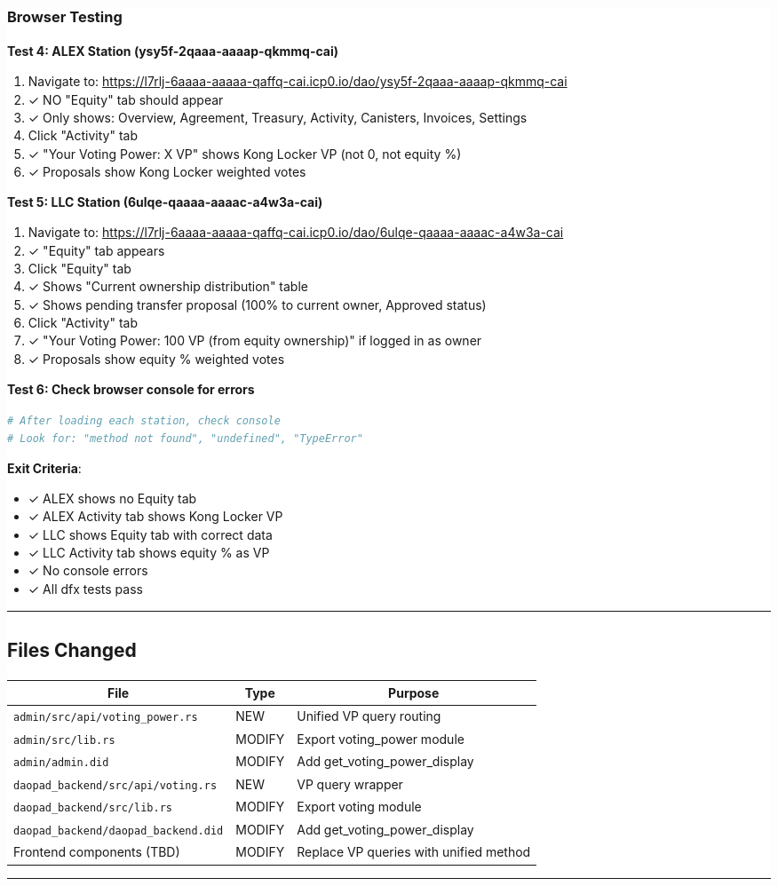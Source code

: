 ### Browser Testing

**Test 4: ALEX Station (ysy5f-2qaaa-aaaap-qkmmq-cai)**
1. Navigate to: https://l7rlj-6aaaa-aaaaa-qaffq-cai.icp0.io/dao/ysy5f-2qaaa-aaaap-qkmmq-cai
2. ✓ NO "Equity" tab should appear
3. ✓ Only shows: Overview, Agreement, Treasury, Activity, Canisters, Invoices, Settings
4. Click "Activity" tab
5. ✓ "Your Voting Power: X VP" shows Kong Locker VP (not 0, not equity %)
6. ✓ Proposals show Kong Locker weighted votes

**Test 5: LLC Station (6ulqe-qaaaa-aaaac-a4w3a-cai)**
1. Navigate to: https://l7rlj-6aaaa-aaaaa-qaffq-cai.icp0.io/dao/6ulqe-qaaaa-aaaac-a4w3a-cai
2. ✓ "Equity" tab appears
3. Click "Equity" tab
4. ✓ Shows "Current ownership distribution" table
5. ✓ Shows pending transfer proposal (100% to current owner, Approved status)
6. Click "Activity" tab
7. ✓ "Your Voting Power: 100 VP (from equity ownership)" if logged in as owner
8. ✓ Proposals show equity % weighted votes

**Test 6: Check browser console for errors**
```bash
# After loading each station, check console
# Look for: "method not found", "undefined", "TypeError"
```

**Exit Criteria**:
- ✓ ALEX shows no Equity tab
- ✓ ALEX Activity tab shows Kong Locker VP
- ✓ LLC shows Equity tab with correct data
- ✓ LLC Activity tab shows equity % as VP
- ✓ No console errors
- ✓ All dfx tests pass

---

## Files Changed

| File | Type | Purpose |
|------|------|---------|
| `admin/src/api/voting_power.rs` | NEW | Unified VP query routing |
| `admin/src/lib.rs` | MODIFY | Export voting_power module |
| `admin/admin.did` | MODIFY | Add get_voting_power_display |
| `daopad_backend/src/api/voting.rs` | NEW | VP query wrapper |
| `daopad_backend/src/lib.rs` | MODIFY | Export voting module |
| `daopad_backend/daopad_backend.did` | MODIFY | Add get_voting_power_display |
| Frontend components (TBD) | MODIFY | Replace VP queries with unified method |

---